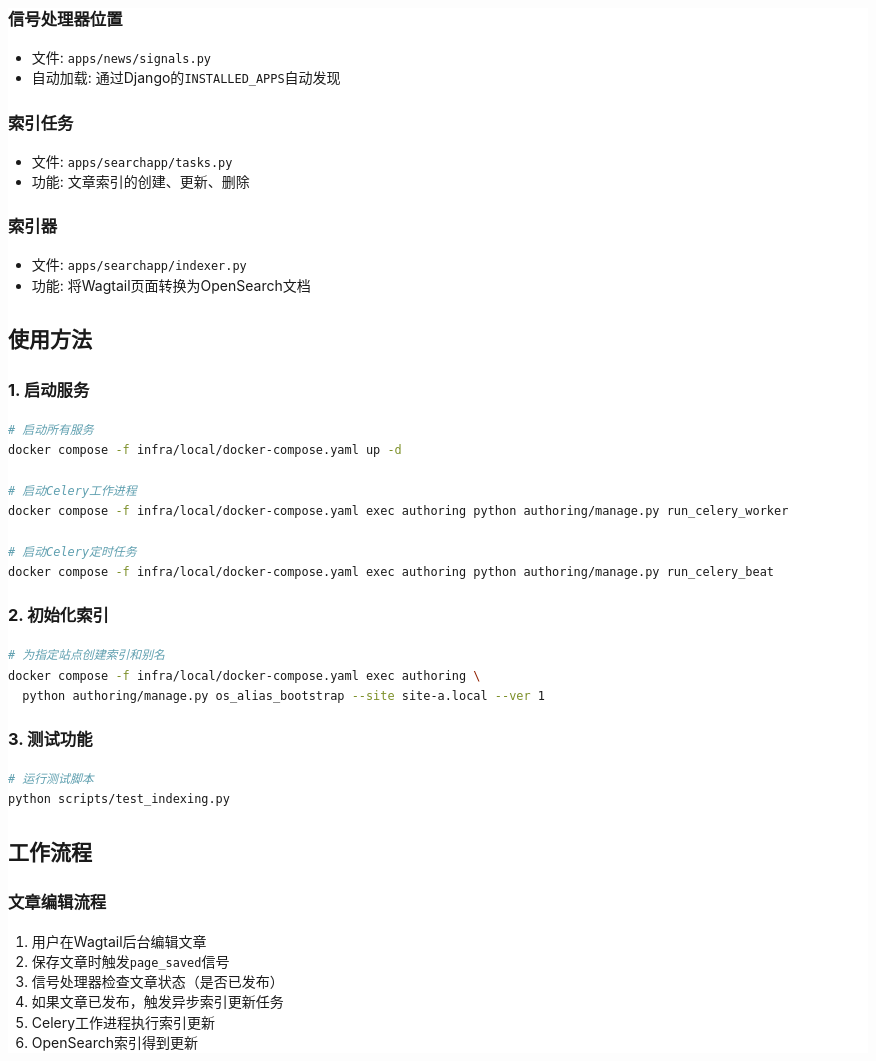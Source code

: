 ### 信号处理器位置
- 文件: `apps/news/signals.py`
- 自动加载: 通过Django的`INSTALLED_APPS`自动发现

### 索引任务
- 文件: `apps/searchapp/tasks.py`
- 功能: 文章索引的创建、更新、删除

### 索引器
- 文件: `apps/searchapp/indexer.py`
- 功能: 将Wagtail页面转换为OpenSearch文档

## 使用方法

### 1. 启动服务
```bash
# 启动所有服务
docker compose -f infra/local/docker-compose.yaml up -d

# 启动Celery工作进程
docker compose -f infra/local/docker-compose.yaml exec authoring python authoring/manage.py run_celery_worker

# 启动Celery定时任务
docker compose -f infra/local/docker-compose.yaml exec authoring python authoring/manage.py run_celery_beat
```

### 2. 初始化索引
```bash
# 为指定站点创建索引和别名
docker compose -f infra/local/docker-compose.yaml exec authoring \
  python authoring/manage.py os_alias_bootstrap --site site-a.local --ver 1
```

### 3. 测试功能
```bash
# 运行测试脚本
python scripts/test_indexing.py
```

## 工作流程

### 文章编辑流程
1. 用户在Wagtail后台编辑文章
2. 保存文章时触发`page_saved`信号
3. 信号处理器检查文章状态（是否已发布）
4. 如果文章已发布，触发异步索引更新任务
5. Celery工作进程执行索引更新
6. OpenSearch索引得到更新
